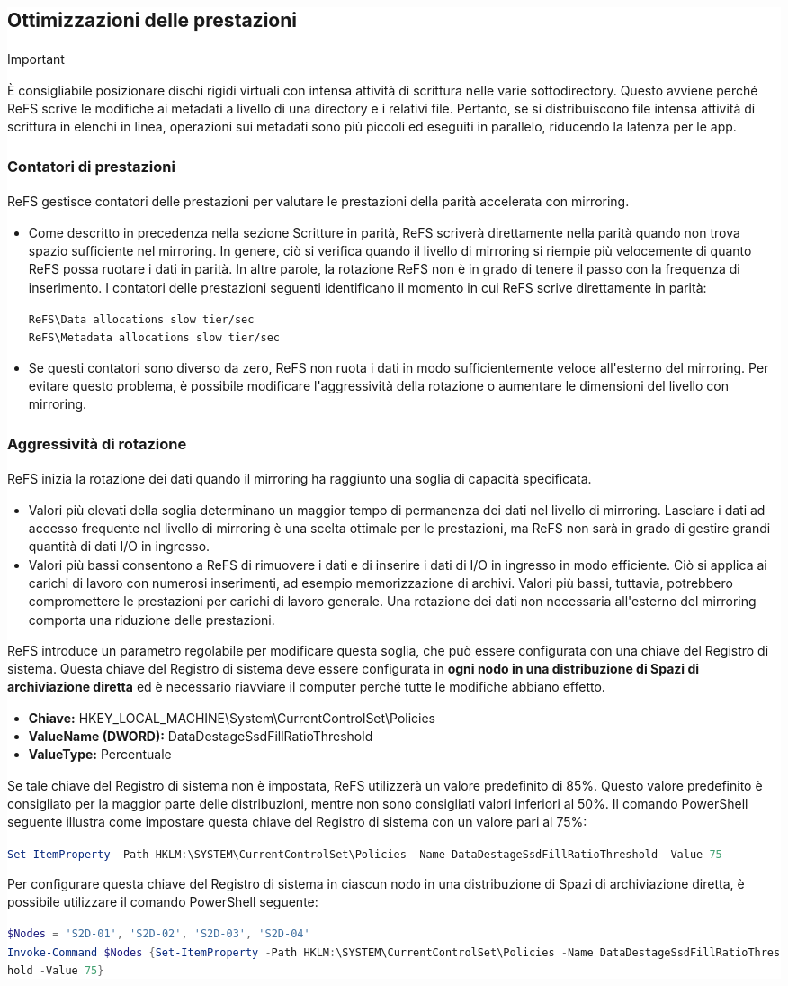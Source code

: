 ## <a name="performance-optimizations"></a>Ottimizzazioni delle prestazioni

>[!IMPORTANT]
> È consigliabile posizionare dischi rigidi virtuali con intensa attività di scrittura nelle varie sottodirectory. Questo avviene perché ReFS scrive le modifiche ai metadati a livello di una directory e i relativi file. Pertanto, se si distribuiscono file intensa attività di scrittura in elenchi in linea, operazioni sui metadati sono più piccoli ed eseguiti in parallelo, riducendo la latenza per le app.

### <a name="performance-counters"></a>Contatori di prestazioni

ReFS gestisce contatori delle prestazioni per valutare le prestazioni della parità accelerata con mirroring. 
- Come descritto in precedenza nella sezione Scritture in parità, ReFS scriverà direttamente nella parità quando non trova spazio sufficiente nel mirroring. In genere, ciò si verifica quando il livello di mirroring si riempie più velocemente di quanto ReFS possa ruotare i dati in parità. In altre parole, la rotazione ReFS non è in grado di tenere il passo con la frequenza di inserimento. I contatori delle prestazioni seguenti identificano il momento in cui ReFS scrive direttamente in parità:
  ```
  ReFS\Data allocations slow tier/sec
  ReFS\Metadata allocations slow tier/sec
  ```
- Se questi contatori sono diverso da zero, ReFS non ruota i dati in modo sufficientemente veloce all'esterno del mirroring. Per evitare questo problema, è possibile modificare l'aggressività della rotazione o aumentare le dimensioni del livello con mirroring.

### <a name="rotation-aggressiveness"></a>Aggressività di rotazione

ReFS inizia la rotazione dei dati quando il mirroring ha raggiunto una soglia di capacità specificata.
-   Valori più elevati della soglia determinano un maggior tempo di permanenza dei dati nel livello di mirroring. Lasciare i dati ad accesso frequente nel livello di mirroring è una scelta ottimale per le prestazioni, ma ReFS non sarà in grado di gestire grandi quantità di dati I/O in ingresso. 
-   Valori più bassi consentono a ReFS di rimuovere i dati e di inserire i dati di I/O in ingresso in modo efficiente. Ciò si applica ai carichi di lavoro con numerosi inserimenti, ad esempio memorizzazione di archivi. Valori più bassi, tuttavia, potrebbero compromettere le prestazioni per carichi di lavoro generale. Una rotazione dei dati non necessaria all'esterno del mirroring comporta una riduzione delle prestazioni. 

ReFS introduce un parametro regolabile per modificare questa soglia, che può essere configurata con una chiave del Registro di sistema. Questa chiave del Registro di sistema deve essere configurata in **ogni nodo in una distribuzione di Spazi di archiviazione diretta** ed è necessario riavviare il computer perché tutte le modifiche abbiano effetto. 
-   **Chiave:** HKEY_LOCAL_MACHINE\System\CurrentControlSet\Policies
-   **ValueName (DWORD):** DataDestageSsdFillRatioThreshold
-   **ValueType:** Percentuale

Se tale chiave del Registro di sistema non è impostata, ReFS utilizzerà un valore predefinito di 85%.  Questo valore predefinito è consigliato per la maggior parte delle distribuzioni, mentre non sono consigliati valori inferiori al 50%. Il comando PowerShell seguente illustra come impostare questa chiave del Registro di sistema con un valore pari al 75%: 
```PowerShell
Set-ItemProperty -Path HKLM:\SYSTEM\CurrentControlSet\Policies -Name DataDestageSsdFillRatioThreshold -Value 75
 ```
 Per configurare questa chiave del Registro di sistema in ciascun nodo in una distribuzione di Spazi di archiviazione diretta, è possibile utilizzare il comando PowerShell seguente:
 ```PowerShell
 $Nodes = 'S2D-01', 'S2D-02', 'S2D-03', 'S2D-04'
 Invoke-Command $Nodes {Set-ItemProperty -Path HKLM:\SYSTEM\CurrentControlSet\Policies -Name DataDestageSsdFillRatioThreshold -Value 75}
 ```

